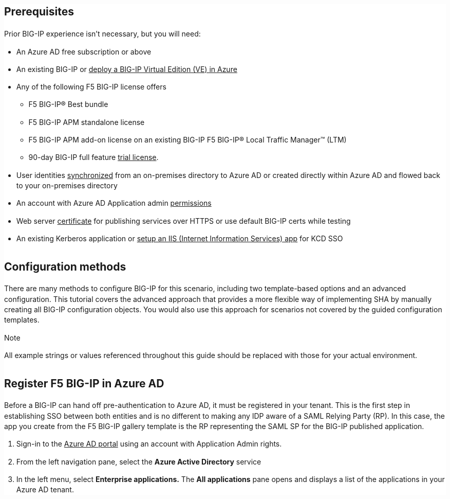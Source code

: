  ## Prerequisites

Prior BIG-IP experience isn’t necessary, but you will need:

* An Azure AD free subscription or above

* An existing BIG-IP or [deploy a BIG-IP Virtual Edition (VE) in Azure](../manage-apps/f5-bigip-deployment-guide.md)

* Any of the following F5 BIG-IP license offers

  * F5 BIG-IP® Best bundle

  * F5 BIG-IP APM standalone license

  * F5 BIG-IP APM add-on license on an existing BIG-IP F5 BIG-IP® Local Traffic Manager™ (LTM)

  * 90-day BIG-IP full feature [trial license](https://www.f5.com/trial/big-ip-trial.php).

*   User identities [synchronized](../hybrid/how-to-connect-sync-whatis.md) from an on-premises directory to Azure AD or created directly within Azure AD and flowed back to your on-premises directory

*   An account with Azure AD Application admin [permissions](../users-groups-roles/directory-assign-admin-roles.md)

*   Web server [certificate](../manage-apps/f5-bigip-deployment-guide.md) for publishing services over HTTPS or use default BIG-IP certs while testing

* An existing Kerberos application or [setup an IIS (Internet Information Services) app](https://active-directory-wp.com/docs/Networking/Single_Sign_On/SSO_with_IIS_on_Windows.html) for KCD SSO

## Configuration methods

There are many methods to configure BIG-IP for this scenario, including two template-based options and an advanced configuration. This tutorial covers the advanced approach that provides a more flexible way of implementing SHA by manually creating all BIG-IP configuration objects. You would also use this approach for scenarios not covered by the guided configuration templates.

>[!NOTE]
>All example strings or values referenced throughout this guide should be replaced with those for your actual environment.

## Register F5 BIG-IP in Azure AD

Before a BIG-IP can hand off pre-authentication to Azure AD, it must be registered in your tenant. This is the first step in establishing SSO between both entities and is no different to making any IDP aware of a SAML Relying Party (RP). In this case, the app you create from the F5 BIG-IP gallery template is the RP representing the SAML SP for the BIG-IP published application.

1. Sign-in to the [Azure AD portal](https://portal.azure.com) using an account with Application Admin rights.

2. From the left navigation pane, select the **Azure Active Directory** service

3. In the left menu, select **Enterprise applications.** The **All applications** pane opens and displays a list of the applications in your Azure AD tenant.

